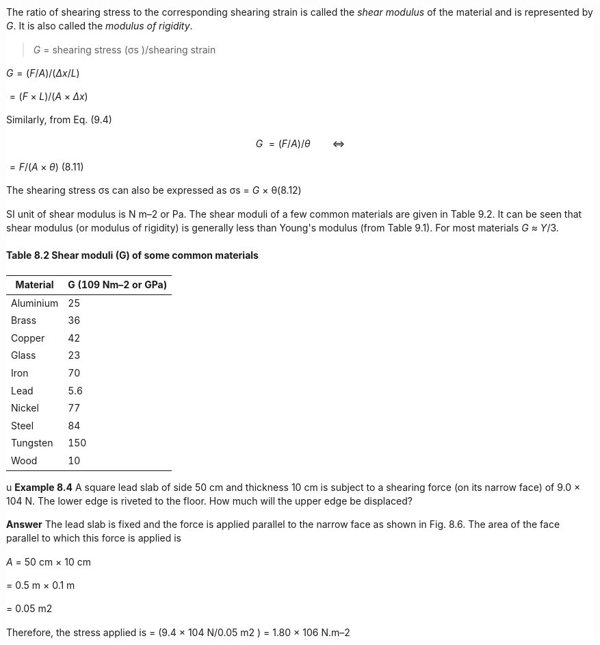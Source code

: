 The ratio of shearing stress to the corresponding shearing strain is called the *shear modulus* of the material and is represented by *G*. It is also called the *modulus of rigidity*.

> *G* = shearing stress (σs )/shearing strain

$G=(F/A)/(\Delta x/L)$  
  
$=(F\times L)/(A\times\Delta x)$  
  
Similarly, from Eq. (9.4)

$$G\ =(F/A)/\theta\qquad\Longleftrightarrow$$

$=F/(A\times\theta)$ (8.11)

The shearing stress σs can also be expressed as σs = *G* × θ(8.12)

SI unit of shear modulus is N m–2 or Pa. The shear moduli of a few common materials are given in Table 9.2. It can be seen that shear modulus (or modulus of rigidity) is generally less than Young's modulus (from Table 9.1). For most materials *G* ≈ *Y*/3.

#### **Table 8.2 Shear moduli (G) of some common materials**

| Material | G (109 Nm–2 or GPa) |
| --- | --- |
| Aluminium | 25 |
| Brass | 36 |
| Copper | 42 |
| Glass | 23 |
| Iron | 70 |
| Lead | 5.6 |
| Nickel | 77 |
| Steel | 84 |
| Tungsten | 150 |
| Wood | 10 |

u **Example 8.4** A square lead slab of side 50 cm and thickness 10 cm is subject to a shearing force (on its narrow face) of 9.0 × 104 N. The lower edge is riveted to the floor. How much will the upper edge be displaced?

**Answer** The lead slab is fixed and the force is applied parallel to the narrow face as shown in Fig. 8.6. The area of the face parallel to which this force is applied is

 *A* = 50 cm × 10 cm

= 0.5 m × 0.1 m

= 0.05 m2

Therefore, the stress applied is = (9.4 × 104 N/0.05 m2 ) = 1.80 × 106 N.m–2

